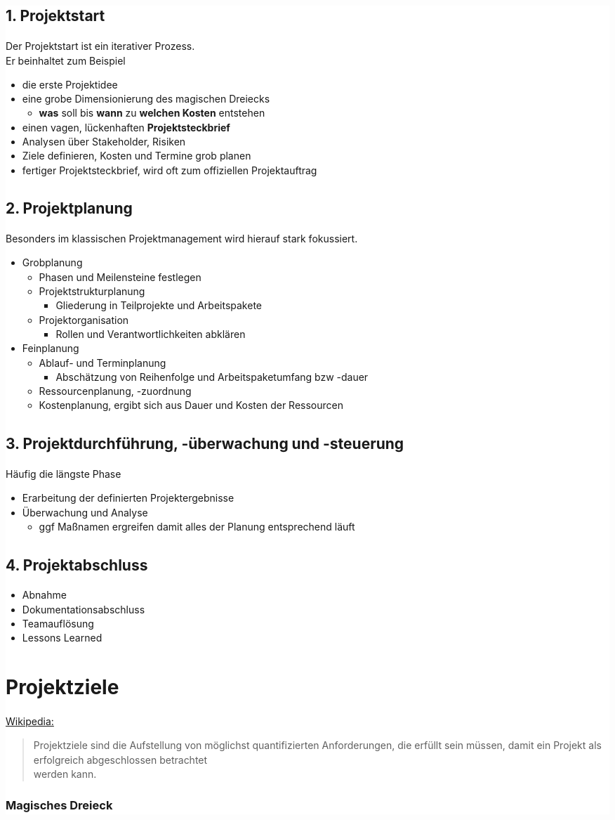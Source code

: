 
## 1. Projektstart
Der Projektstart ist ein iterativer Prozess.  
Er beinhaltet zum Beispiel
- die erste Projektidee
- eine grobe Dimensionierung des magischen Dreiecks
  - **was** soll bis **wann** zu **welchen Kosten** entstehen
- einen vagen, lückenhaften **Projektsteckbrief**
- Analysen über Stakeholder, Risiken
- Ziele definieren, Kosten und Termine grob planen
- fertiger Projektsteckbrief, wird oft zum offiziellen Projektauftrag

## 2. Projektplanung
Besonders im klassischen Projektmanagement wird hierauf stark fokussiert.  

- Grobplanung 
  - Phasen und Meilensteine festlegen
  - Projektstrukturplanung
    - Gliederung in Teilprojekte und Arbeitspakete
  - Projektorganisation
    - Rollen und Verantwortlichkeiten abklären
- Feinplanung
  - Ablauf- und Terminplanung
    - Abschätzung von Reihenfolge und Arbeitspaketumfang bzw -dauer
  - Ressourcenplanung, -zuordnung
  - Kostenplanung, ergibt sich aus Dauer und Kosten der Ressourcen

## 3. Projektdurchführung, -überwachung und -steuerung

Häufig die längste Phase
- Erarbeitung der definierten Projektergebnisse
- Überwachung und Analyse
  - ggf Maßnamen ergreifen damit alles der Planung entsprechend läuft

## 4. Projektabschluss

- Abnahme
- Dokumentationsabschluss
- Teamauflösung
- Lessons Learned

# Projektziele

[Wikipedia:](https://de.wikipedia.org/wiki/Projektziel)
> Projektziele sind die Aufstellung von möglichst quantifizierten Anforderungen, 
> die erfüllt sein müssen, damit ein Projekt als erfolgreich abgeschlossen betrachtet  
> werden kann.  

### Magisches Dreieck
